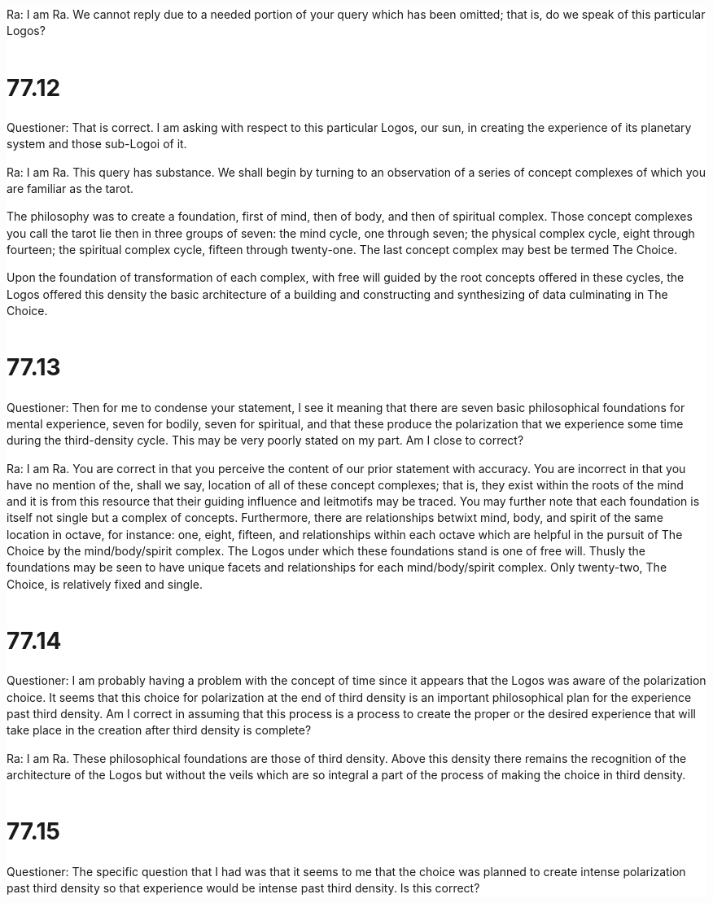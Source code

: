 Ra: I am Ra. We cannot reply due to a needed portion of your query which has been omitted; that is, do we speak of this particular Logos?

# 77.12 
Questioner: That is correct. I am asking with respect to this particular Logos, our sun, in creating the experience of its planetary system and those sub-Logoi of it.

Ra: I am Ra. This query has substance. We shall begin by turning to an observation of a series of concept complexes of which you are familiar as the tarot.

The philosophy was to create a foundation, first of mind, then of body, and then of spiritual complex. Those concept complexes you call the tarot lie then in three groups of seven: the mind cycle, one through seven; the physical complex cycle, eight through fourteen; the spiritual complex cycle, fifteen through twenty-one. The last concept complex may best be termed The Choice.

Upon the foundation of transformation of each complex, with free will guided by the root concepts offered in these cycles, the Logos offered this density the basic architecture of a building and constructing and synthesizing of data culminating in The Choice.

# 77.13
Questioner: Then for me to condense your statement, I see it meaning that there are seven basic philosophical foundations for mental experience, seven for bodily, seven for spiritual, and that these produce the polarization that we experience some time during the third-density cycle. This may be very poorly stated on my part. Am I close to correct?

Ra: I am Ra. You are correct in that you perceive the content of our prior statement with accuracy. You are incorrect in that you have no mention of the, shall we say, location of all of these concept complexes; that is, they exist within the roots of the mind and it is from this resource that their guiding influence and leitmotifs may be traced. You may further note that each foundation is itself not single but a complex of concepts. Furthermore, there are relationships betwixt mind, body, and spirit of the same location in octave, for instance: one, eight, fifteen, and relationships within each octave which are helpful in the pursuit of The Choice by the mind/body/spirit complex. The Logos under which these foundations stand is one of free will. Thusly the foundations may be seen to have unique facets and relationships for each mind/body/spirit complex. Only twenty-two, The Choice, is relatively fixed and single.

# 77.14
Questioner: I am probably having a problem with the concept of time since it appears that the Logos was aware of the polarization choice. It seems that this choice for polarization at the end of third density is an important philosophical plan for the experience past third density. Am I correct in assuming that this process is a process to create the proper or the desired experience that will take place in the creation after third density is complete?

Ra: I am Ra. These philosophical foundations are those of third density. Above this density there remains the recognition of the architecture of the Logos but without the veils which are so integral a part of the process of making the choice in third density.

# 77.15
Questioner: The specific question that I had was that it seems to me that the choice was planned to create intense polarization past third density so that experience would be intense past third density. Is this correct?
